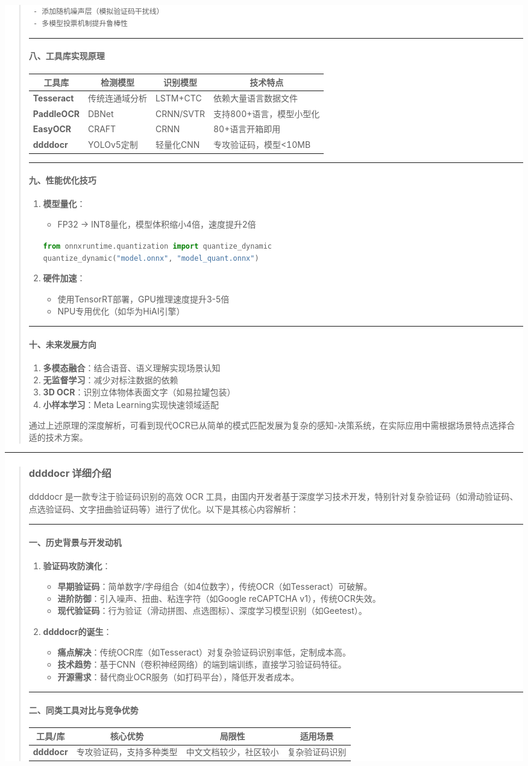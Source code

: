 >      - 添加随机噪声层（模拟验证码干扰线）
>      - 多模型投票机制提升鲁棒性
>
> ---
>
> #### **八、工具库实现原理**
> | 工具库        | 检测模型       | 识别模型  | 技术特点                 |
> | ------------- | -------------- | --------- | ------------------------ |
> | **Tesseract** | 传统连通域分析 | LSTM+CTC  | 依赖大量语言数据文件     |
> | **PaddleOCR** | DBNet          | CRNN/SVTR | 支持800+语言，模型小型化 |
> | **EasyOCR**   | CRAFT          | CRNN      | 80+语言开箱即用          |
> | **ddddocr**   | YOLOv5定制     | 轻量化CNN | 专攻验证码，模型<10MB    |
>
> ---
>
> #### **九、性能优化技巧**
> 1. **模型量化**：
>    - FP32 → INT8量化，模型体积缩小4倍，速度提升2倍
>    ```python
>    from onnxruntime.quantization import quantize_dynamic
>    quantize_dynamic("model.onnx", "model_quant.onnx")
>    ```
>
> 2. **硬件加速**：
>    - 使用TensorRT部署，GPU推理速度提升3-5倍
>    - NPU专用优化（如华为HiAI引擎）
>
> ---
>
> #### **十、未来发展方向**
> 1. **多模态融合**：结合语音、语义理解实现场景认知
> 2. **无监督学习**：减少对标注数据的依赖
> 3. **3D OCR**：识别立体物体表面文字（如易拉罐包装）
> 4. **小样本学习**：Meta Learning实现快速领域适配
>
> 通过上述原理的深度解析，可看到现代OCR已从简单的模式匹配发展为复杂的感知-决策系统，在实际应用中需根据场景特点选择合适的技术方案。



---

> ### **ddddocr 详细介绍**
>
> ddddocr 是一款专注于验证码识别的高效 OCR 工具，由国内开发者基于深度学习技术开发，特别针对复杂验证码（如滑动验证码、点选验证码、文字扭曲验证码等）进行了优化。以下是其核心内容解析：
>
> ---
>
> #### **一、历史背景与开发动机**
> 1. **验证码攻防演化**：
>    - **早期验证码**：简单数字/字母组合（如4位数字），传统OCR（如Tesseract）可破解。
>    - **进阶防御**：引入噪声、扭曲、粘连字符（如Google reCAPTCHA v1），传统OCR失效。
>    - **现代验证码**：行为验证（滑动拼图、点选图标）、深度学习模型识别（如Geetest）。
>
> 2. **ddddocr的诞生**：
>    - **痛点解决**：传统OCR库（如Tesseract）对复杂验证码识别率低，定制成本高。
>    - **技术趋势**：基于CNN（卷积神经网络）的端到端训练，直接学习验证码特征。
>    - **开源需求**：替代商业OCR服务（如打码平台），降低开发者成本。
>
> ---
>
> #### **二、同类工具对比与竞争优势**
>
> | 工具/库     | 核心优势                 | 局限性                       | 适用场景         |
> | ----------- | ------------------------ | ---------------------------- | ---------------- |
> | **ddddocr** | 专攻验证码，支持多种类型 | 中文文档较少，社区较小       | 复杂验证码识别   |